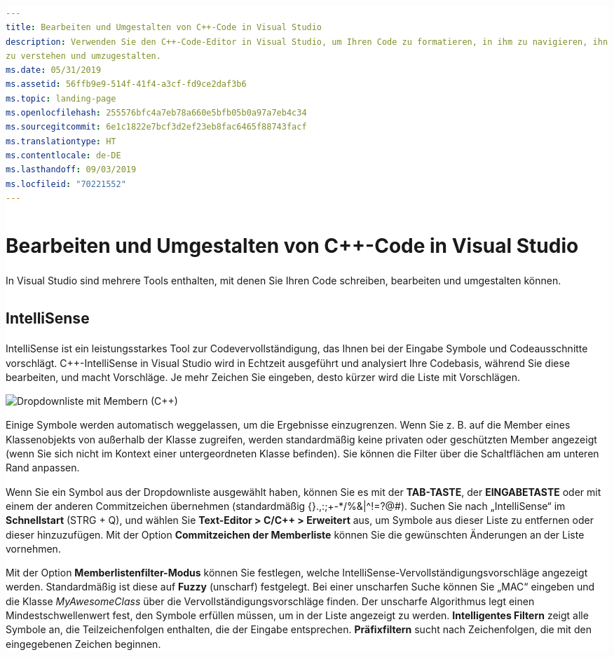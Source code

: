 ```yaml
---
title: Bearbeiten und Umgestalten von C++-Code in Visual Studio
description: Verwenden Sie den C++-Code-Editor in Visual Studio, um Ihren Code zu formatieren, in ihm zu navigieren, ihn zu verstehen und umzugestalten.
ms.date: 05/31/2019
ms.assetid: 56ffb9e9-514f-41f4-a3cf-fd9ce2daf3b6
ms.topic: landing-page
ms.openlocfilehash: 255576bfc4a7eb78a660e5bfb05b0a97a7eb4c34
ms.sourcegitcommit: 6e1c1822e7bcf3d2ef23eb8fac6465f88743facf
ms.translationtype: HT
ms.contentlocale: de-DE
ms.lasthandoff: 09/03/2019
ms.locfileid: "70221552"
---
```

# <a name="edit-and-refactor-c-code-in-visual-studio"></a>Bearbeiten und Umgestalten von C++-Code in Visual Studio

In Visual Studio sind mehrere Tools enthalten, mit denen Sie Ihren Code schreiben, bearbeiten und umgestalten können.

##  <a name="intellisense"></a>IntelliSense

IntelliSense ist ein leistungsstarkes Tool zur Codevervollständigung, das Ihnen bei der Eingabe Symbole und Codeausschnitte vorschlägt. C++-IntelliSense in Visual Studio wird in Echtzeit ausgeführt und analysiert Ihre Codebasis, während Sie diese bearbeiten, und macht Vorschläge. Je mehr Zeichen Sie eingeben, desto kürzer wird die Liste mit Vorschlägen.

![Dropdownliste mit Membern (C&#43;&#43;)](../ide/media/cpp-statement-completion.png)

Einige Symbole werden automatisch weggelassen, um die Ergebnisse einzugrenzen. Wenn Sie z. B. auf die Member eines Klassenobjekts von außerhalb der Klasse zugreifen, werden standardmäßig keine privaten oder geschützten Member angezeigt (wenn Sie sich nicht im Kontext einer untergeordneten Klasse befinden). Sie können die Filter über die Schaltflächen am unteren Rand anpassen.

Wenn Sie ein Symbol aus der Dropdownliste ausgewählt haben, können Sie es mit der **TAB-TASTE**, der **EINGABETASTE** oder mit einem der anderen Commitzeichen übernehmen (standardmäßig {}[]().,:;+-*/%&|^!=?@#\). Suchen Sie nach „IntelliSense“ im **Schnellstart** (STRG + Q), und wählen Sie **Text-Editor > C/C++ > Erweitert** aus, um Symbole aus dieser Liste zu entfernen oder dieser hinzuzufügen. Mit der Option **Commitzeichen der Memberliste** können Sie die gewünschten Änderungen an der Liste vornehmen.

Mit der Option **Memberlistenfilter-Modus** können Sie festlegen, welche IntelliSense-Vervollständigungsvorschläge angezeigt werden. Standardmäßig ist diese auf **Fuzzy** (unscharf) festgelegt. Bei einer unscharfen Suche können Sie „MAC“ eingeben und die Klasse *MyAwesomeClass* über die Vervollständigungsvorschläge finden. Der unscharfe Algorithmus legt einen Mindestschwellenwert fest, den Symbole erfüllen müssen, um in der Liste angezeigt zu werden. **Intelligentes Filtern** zeigt alle Symbole an, die Teilzeichenfolgen enthalten, die der Eingabe entsprechen. **Präfixfiltern** sucht nach Zeichenfolgen, die mit den eingegebenen Zeichen beginnen.

